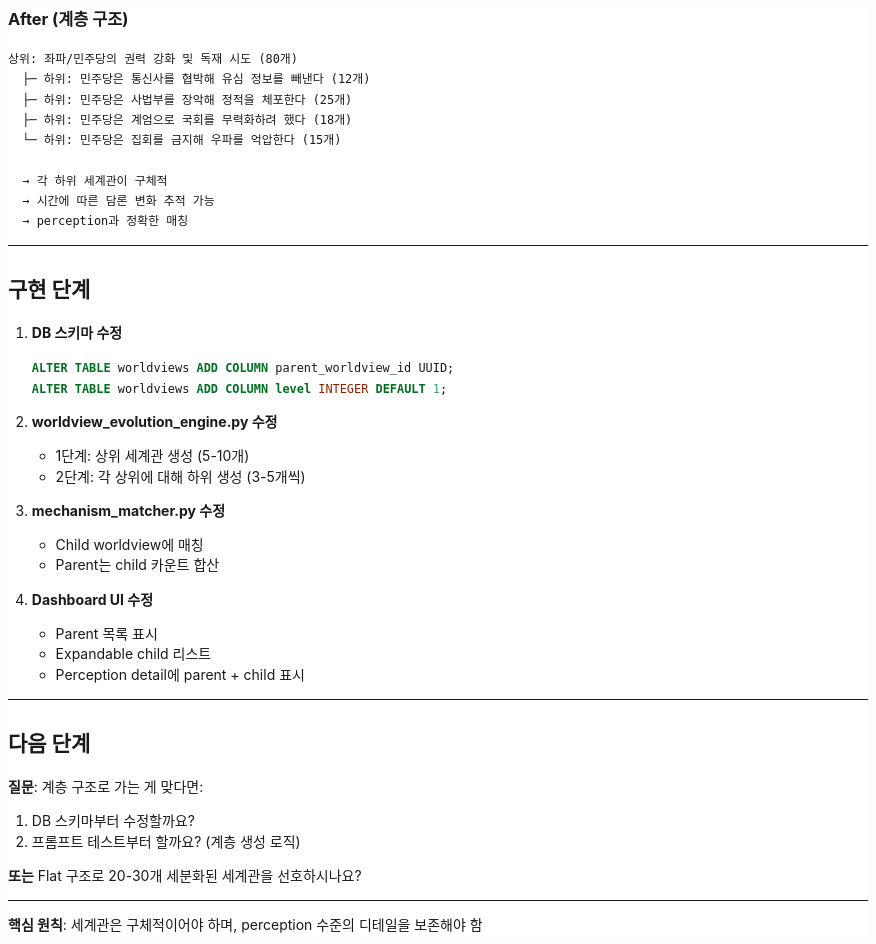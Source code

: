 ### After (계층 구조)
```
상위: 좌파/민주당의 권력 강화 및 독재 시도 (80개)
  ├─ 하위: 민주당은 통신사를 협박해 유심 정보를 빼낸다 (12개)
  ├─ 하위: 민주당은 사법부를 장악해 정적을 체포한다 (25개)
  ├─ 하위: 민주당은 계엄으로 국회를 무력화하려 했다 (18개)
  └─ 하위: 민주당은 집회를 금지해 우파를 억압한다 (15개)

  → 각 하위 세계관이 구체적
  → 시간에 따른 담론 변화 추적 가능
  → perception과 정확한 매칭
```

---

## 구현 단계

1. **DB 스키마 수정**
   ```sql
   ALTER TABLE worldviews ADD COLUMN parent_worldview_id UUID;
   ALTER TABLE worldviews ADD COLUMN level INTEGER DEFAULT 1;
   ```

2. **worldview_evolution_engine.py 수정**
   - 1단계: 상위 세계관 생성 (5-10개)
   - 2단계: 각 상위에 대해 하위 생성 (3-5개씩)

3. **mechanism_matcher.py 수정**
   - Child worldview에 매칭
   - Parent는 child 카운트 합산

4. **Dashboard UI 수정**
   - Parent 목록 표시
   - Expandable child 리스트
   - Perception detail에 parent + child 표시

---

## 다음 단계

**질문**: 계층 구조로 가는 게 맞다면:
1. DB 스키마부터 수정할까요?
2. 프롬프트 테스트부터 할까요? (계층 생성 로직)

**또는** Flat 구조로 20-30개 세분화된 세계관을 선호하시나요?

---

**핵심 원칙**: 세계관은 구체적이어야 하며, perception 수준의 디테일을 보존해야 함
